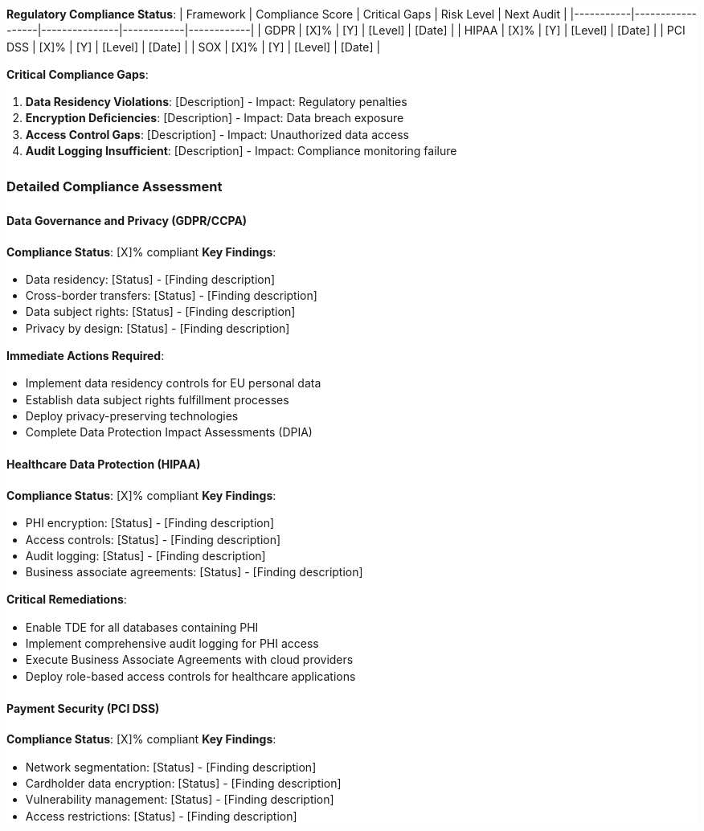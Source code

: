 **Regulatory Compliance Status**:
| Framework | Compliance Score | Critical Gaps | Risk Level | Next Audit |
|-----------|------------------|---------------|------------|------------|
| GDPR | [X]% | [Y] | [Level] | [Date] |
| HIPAA | [X]% | [Y] | [Level] | [Date] |
| PCI DSS | [X]% | [Y] | [Level] | [Date] |
| SOX | [X]% | [Y] | [Level] | [Date] |

**Critical Compliance Gaps**:
1. **Data Residency Violations**: [Description] - Impact: Regulatory penalties
2. **Encryption Deficiencies**: [Description] - Impact: Data breach exposure  
3. **Access Control Gaps**: [Description] - Impact: Unauthorized data access
4. **Audit Logging Insufficient**: [Description] - Impact: Compliance monitoring failure

### Detailed Compliance Assessment

#### Data Governance and Privacy (GDPR/CCPA)
**Compliance Status**: [X]% compliant
**Key Findings**:
- Data residency: [Status] - [Finding description]
- Cross-border transfers: [Status] - [Finding description]  
- Data subject rights: [Status] - [Finding description]
- Privacy by design: [Status] - [Finding description]

**Immediate Actions Required**:
- Implement data residency controls for EU personal data
- Establish data subject rights fulfillment processes
- Deploy privacy-preserving technologies
- Complete Data Protection Impact Assessments (DPIA)

#### Healthcare Data Protection (HIPAA)
**Compliance Status**: [X]% compliant
**Key Findings**:
- PHI encryption: [Status] - [Finding description]
- Access controls: [Status] - [Finding description]
- Audit logging: [Status] - [Finding description] 
- Business associate agreements: [Status] - [Finding description]

**Critical Remediations**:
- Enable TDE for all databases containing PHI
- Implement comprehensive audit logging for PHI access
- Execute Business Associate Agreements with cloud providers
- Deploy role-based access controls for healthcare applications

#### Payment Security (PCI DSS)
**Compliance Status**: [X]% compliant
**Key Findings**:
- Network segmentation: [Status] - [Finding description]
- Cardholder data encryption: [Status] - [Finding description]
- Vulnerability management: [Status] - [Finding description]
- Access restrictions: [Status] - [Finding description]
